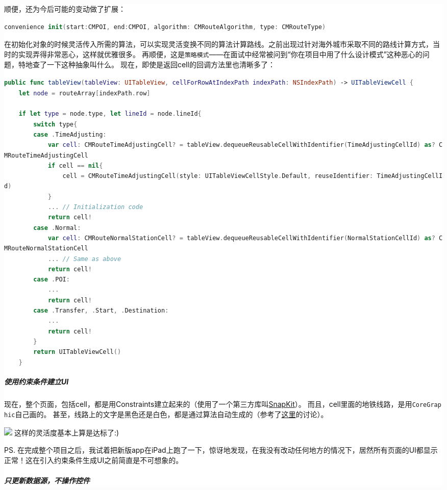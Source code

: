 顺便，还为今后可能的变动做了扩展：
```swift
convenience init(start:CMPOI, end:CMPOI, algorithm: CMRouteAlgorithm, type: CMRouteType)
```

在初始化对象的时候灵活传入所需的算法，可以实现灵活变换不同的算法计算路线。之前出现过针对海外城市采取不同的路线计算方式，当时的实现弄得非常恶心，这样就优雅很多。
再顺便，这是`策略模式`——在面试中经常被问到“你在项目中用了什么设计模式”这种恶心的问题，特地查了一下这种抽象叫什么。
现在，即使是返回cell的回调方法里也清晰多了：

```swift
public func tableView(tableView: UITableView, cellForRowAtIndexPath indexPath: NSIndexPath) -> UITableViewCell {
    let node = routeArray[indexPath.row]
        
    if let type = node.type, let lineId = node.lineId{
        switch type{
        case .TimeAdjusting:
            var cell: CMRouteTimeAdjustingCell? = tableView.dequeueReusableCellWithIdentifier(TimeAdjustingCellId) as? CMRouteTimeAdjustingCell
            if cell == nil{
                cell = CMRouteTimeAdjustingCell(style: UITableViewCellStyle.Default, reuseIdentifier: TimeAdjustingCellId)
            }
            ... // Initialization code
            return cell!
        case .Normal:
            var cell: CMRouteNormalStationCell? = tableView.dequeueReusableCellWithIdentifier(NormalStationCellId) as? CMRouteNormalStationCell
            ... // Same as above
            return cell!
        case .POI:
            ...
            return cell!
        case .Transfer, .Start, .Destination:
            ...
            return cell!
        }
        return UITableViewCell()
    }
```

##### 使用约束条件建立UI

现在，整个页面，包括cell，都是用Constraints建立起来的（使用了一个第三方库叫[SnapKit](http://snapkit.io/)）。
而且，cell里面的地铁线路，是用`CoreGraphic`自己画的。
甚至，线路上的文字是黑色还是白色，都是通过算法自动生成的（参考了[这里](http://stackoverflow.com/questions/3942878/how-to-decide-font-color-in-white-or-black-depending-on-background-color)的讨论）。

<img src="https://s2.loli.net/2023/02/23/vcrZwxE3pKiVmQW.jpg" width="60%">
这样的灵活度基本上算是达标了:)

PS. 在完成整个项目之后，我试着把新版app在iPad上跑了一下，惊讶地发现，在我没有改动任何地方的情况下，居然所有页面的UI都显示正常！这在引入约束条件生成UI之前简直是不可想象的。

##### 只更新数据源，不操作控件
